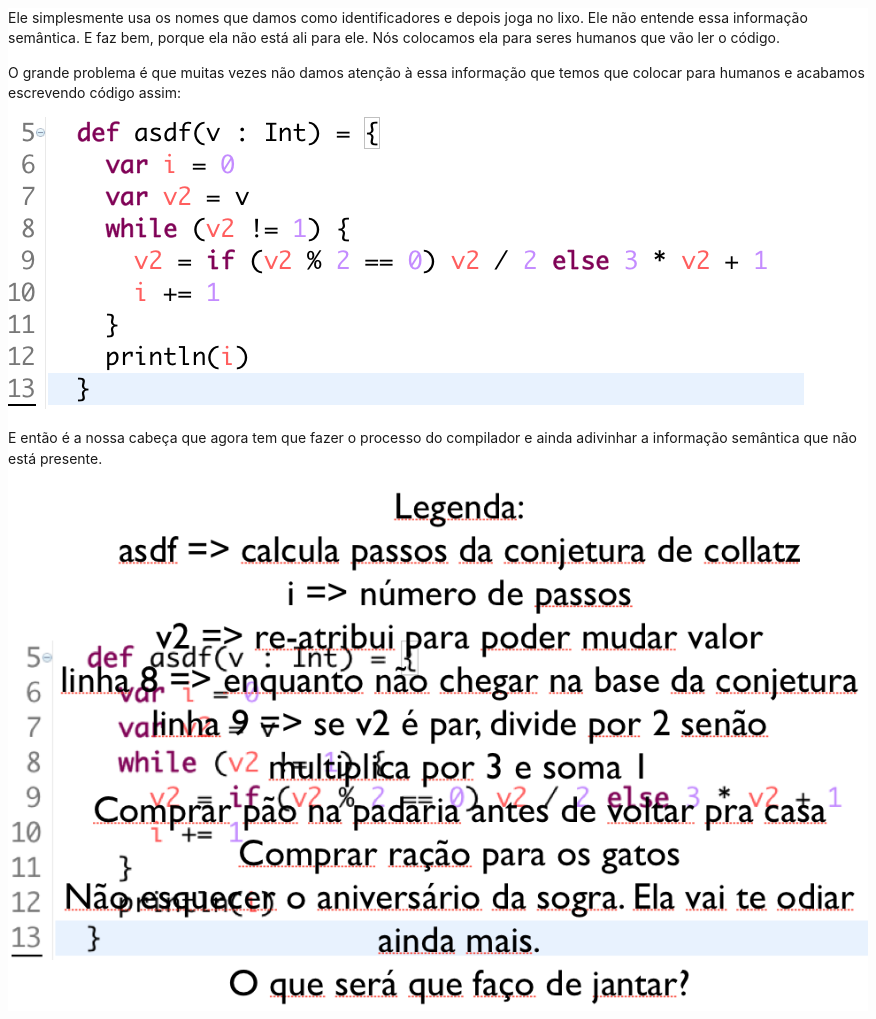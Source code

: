 Ele simplesmente usa os nomes que damos como identificadores e depois joga no lixo. Ele não entende essa informação
semântica. E faz bem, porque ela não está ali para ele. Nós colocamos ela para seres humanos que vão ler o código.

O grande problema é que muitas vezes não damos atenção à essa informação que temos que colocar para humanos e acabamos
escrevendo código assim:

![Código trivial não legível](/images/legivel/codigo-feio.png)

E então é a nossa cabeça que agora tem que fazer o processo do compilador e ainda adivinhar a informação semântica
que não está presente.

![Código trivial não legível com legenda](/images/legivel/codigo-feio-legenda.png)
